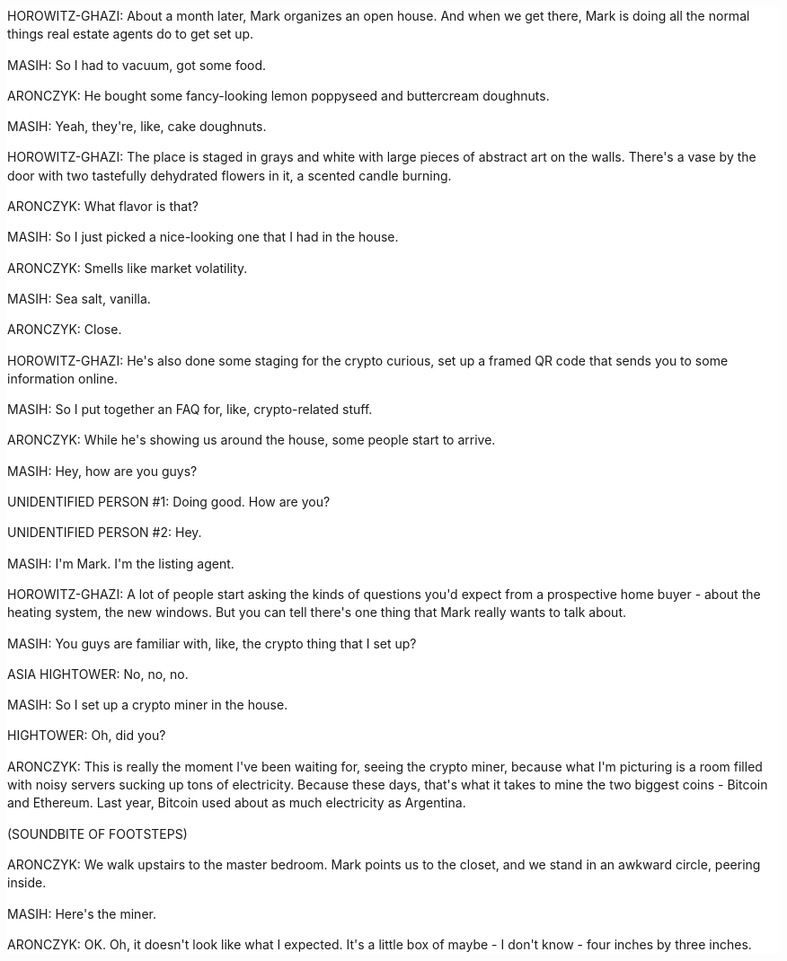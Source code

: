 HOROWITZ-GHAZI: About a month later, Mark organizes an open house. And when we get there, Mark is doing all the normal things real estate agents do to get set up.

MASIH: So I had to vacuum, got some food.

ARONCZYK: He bought some fancy-looking lemon poppyseed and buttercream doughnuts.

MASIH: Yeah, they're, like, cake doughnuts.

HOROWITZ-GHAZI: The place is staged in grays and white with large pieces of abstract art on the walls. There's a vase by the door with two tastefully dehydrated flowers in it, a scented candle burning.

ARONCZYK: What flavor is that?

MASIH: So I just picked a nice-looking one that I had in the house.

ARONCZYK: Smells like market volatility.

MASIH: Sea salt, vanilla.

ARONCZYK: Close.

HOROWITZ-GHAZI: He's also done some staging for the crypto curious, set up a framed QR code that sends you to some information online.

MASIH: So I put together an FAQ for, like, crypto-related stuff.

ARONCZYK: While he's showing us around the house, some people start to arrive.

MASIH: Hey, how are you guys?

UNIDENTIFIED PERSON #1: Doing good. How are you?

UNIDENTIFIED PERSON #2: Hey.

MASIH: I'm Mark. I'm the listing agent.

HOROWITZ-GHAZI: A lot of people start asking the kinds of questions you'd expect from a prospective home buyer - about the heating system, the new windows. But you can tell there's one thing that Mark really wants to talk about.

MASIH: You guys are familiar with, like, the crypto thing that I set up?

ASIA HIGHTOWER: No, no, no.

MASIH: So I set up a crypto miner in the house.

HIGHTOWER: Oh, did you?

ARONCZYK: This is really the moment I've been waiting for, seeing the crypto miner, because what I'm picturing is a room filled with noisy servers sucking up tons of electricity. Because these days, that's what it takes to mine the two biggest coins - Bitcoin and Ethereum. Last year, Bitcoin used about as much electricity as Argentina.

(SOUNDBITE OF FOOTSTEPS)

ARONCZYK: We walk upstairs to the master bedroom. Mark points us to the closet, and we stand in an awkward circle, peering inside.

MASIH: Here's the miner.

ARONCZYK: OK. Oh, it doesn't look like what I expected. It's a little box of maybe - I don't know - four inches by three inches.
